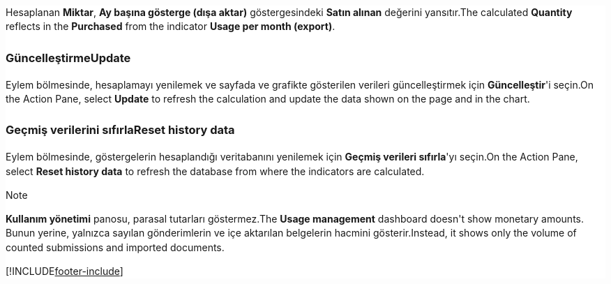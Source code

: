 <span data-ttu-id="5f27a-164">Hesaplanan **Miktar**, **Ay başına gösterge (dışa aktar)** göstergesindeki **Satın alınan** değerini yansıtır.</span><span class="sxs-lookup"><span data-stu-id="5f27a-164">The calculated **Quantity** reflects in the **Purchased** from the indicator **Usage per month (export)**.</span></span>

### <a name="update"></a><span data-ttu-id="5f27a-165">Güncelleştirme</span><span class="sxs-lookup"><span data-stu-id="5f27a-165">Update</span></span>

<span data-ttu-id="5f27a-166">Eylem bölmesinde, hesaplamayı yenilemek ve sayfada ve grafikte gösterilen verileri güncelleştirmek için **Güncelleştir**'i seçin.</span><span class="sxs-lookup"><span data-stu-id="5f27a-166">On the Action Pane, select **Update** to refresh the calculation and update the data shown on the page and in the chart.</span></span>

### <a name="reset-history-data"></a><span data-ttu-id="5f27a-167">Geçmiş verilerini sıfırla</span><span class="sxs-lookup"><span data-stu-id="5f27a-167">Reset history data</span></span>

<span data-ttu-id="5f27a-168">Eylem bölmesinde, göstergelerin hesaplandığı veritabanını yenilemek için **Geçmiş verileri sıfırla**'yı seçin.</span><span class="sxs-lookup"><span data-stu-id="5f27a-168">On the Action Pane, select **Reset history data** to refresh the database from where the indicators are calculated.</span></span>




> [!NOTE]
> <span data-ttu-id="5f27a-169">**Kullanım yönetimi** panosu, parasal tutarları göstermez.</span><span class="sxs-lookup"><span data-stu-id="5f27a-169">The **Usage management** dashboard doesn't show monetary amounts.</span></span> <span data-ttu-id="5f27a-170">Bunun yerine, yalnızca sayılan gönderimlerin ve içe aktarılan belgelerin hacmini gösterir.</span><span class="sxs-lookup"><span data-stu-id="5f27a-170">Instead, it shows only the volume of counted submissions and imported documents.</span></span>

[!INCLUDE[footer-include](../../includes/footer-banner.md)]
